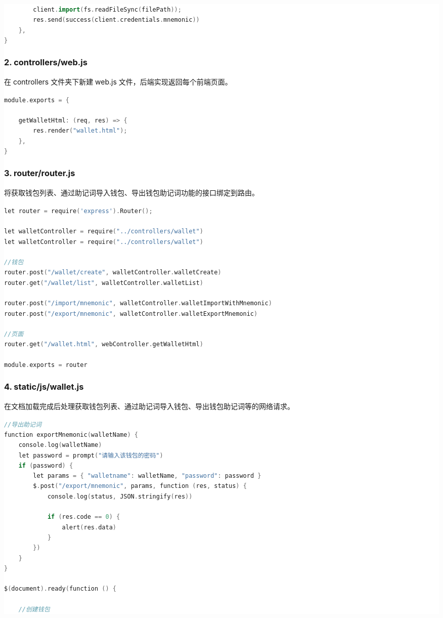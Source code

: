 ```go
        client.import(fs.readFileSync(filePath));
        res.send(success(client.credentials.mnemonic))
    },
} 
```

### 2\. controllers/web.js

在 controllers 文件夹下新建 web.js 文件，后端实现返回每个前端页面。

```go
module.exports = {

    getWalletHtml: (req, res) => {
        res.render("wallet.html");
    },
} 
```

### 3\. router/router.js

将获取钱包列表、通过助记词导入钱包、导出钱包助记词功能的接口绑定到路由。

```go
let router = require('express').Router();

let walletController = require("../controllers/wallet")
let walletController = require("../controllers/wallet")

//钱包
router.post("/wallet/create", walletController.walletCreate)
router.get("/wallet/list", walletController.walletList)

router.post("/import/mnemonic", walletController.walletImportWithMnemonic)
router.post("/export/mnemonic", walletController.walletExportMnemonic)

//页面
router.get("/wallet.html", webController.getWalletHtml)

module.exports = router 
```

### 4\. static/js/wallet.js

在文档加载完成后处理获取钱包列表、通过助记词导入钱包、导出钱包助记词等的网络请求。

```go
//导出助记词
function exportMnemonic(walletName) {
    console.log(walletName)
    let password = prompt("请输入该钱包的密码")
    if (password) {
        let params = { "walletname": walletName, "password": password }
        $.post("/export/mnemonic", params, function (res, status) {
            console.log(status, JSON.stringify(res))

            if (res.code == 0) {
                alert(res.data)
            }
        })
    }
}

$(document).ready(function () {

    //创建钱包
```